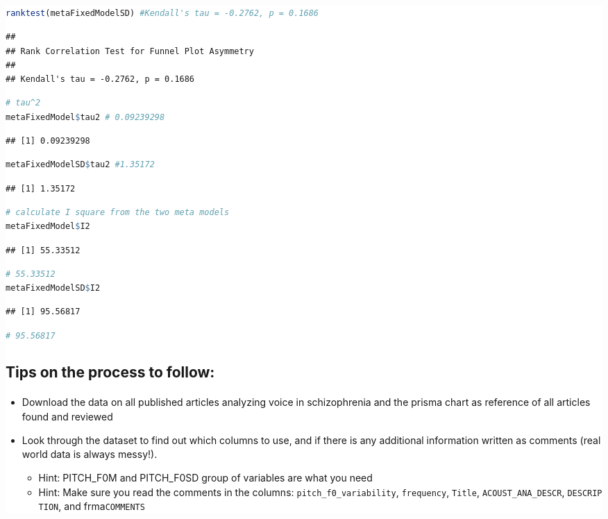 ``` r
ranktest(metaFixedModelSD) #Kendall's tau = -0.2762, p = 0.1686
```

    ## 
    ## Rank Correlation Test for Funnel Plot Asymmetry
    ## 
    ## Kendall's tau = -0.2762, p = 0.1686

``` r
# tau^2
metaFixedModel$tau2 # 0.09239298
```

    ## [1] 0.09239298

``` r
metaFixedModelSD$tau2 #1.35172
```

    ## [1] 1.35172

``` r
# calculate I square from the two meta models
metaFixedModel$I2
```

    ## [1] 55.33512

``` r
# 55.33512
metaFixedModelSD$I2
```

    ## [1] 95.56817

``` r
# 95.56817
```

Tips on the process to follow:
------------------------------

-   Download the data on all published articles analyzing voice in
    schizophrenia and the prisma chart as reference of all articles
    found and reviewed

-   Look through the dataset to find out which columns to use, and if
    there is any additional information written as comments (real world
    data is always messy!).

    -   Hint: PITCH\_F0M and PITCH\_F0SD group of variables are what you
        need
    -   Hint: Make sure you read the comments in the columns:
        `pitch_f0_variability`, `frequency`, `Title`,
        `ACOUST_ANA_DESCR`, `DESCRIPTION`, and frma`COMMENTS`
